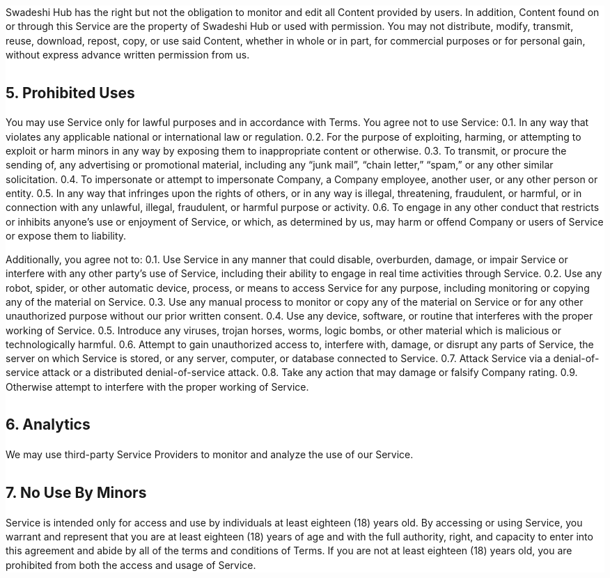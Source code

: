 Swadeshi Hub has the right but not the obligation to monitor and edit all Content provided by users.
In addition, Content found on or through this Service are the property of Swadeshi Hub or used with permission. You may not distribute, modify, transmit, reuse, download, repost, copy, or use said Content, whether in whole or in part, for commercial purposes or for personal gain, without express advance written permission from us.

## 5. Prohibited Uses
You may use Service only for lawful purposes and in accordance with Terms. You agree not to use Service:
0.1. In any way that violates any applicable national or international law or regulation.
0.2. For the purpose of exploiting, harming, or attempting to exploit or harm minors in any way by exposing them to inappropriate content or otherwise.
0.3. To transmit, or procure the sending of, any advertising or promotional material, including any “junk mail”, “chain letter,” “spam,” or any other similar solicitation.
0.4. To impersonate or attempt to impersonate Company, a Company employee, another user, or any other person or entity.
0.5. In any way that infringes upon the rights of others, or in any way is illegal, threatening, fraudulent, or harmful, or in connection with any unlawful, illegal, fraudulent, or harmful purpose or activity.
0.6. To engage in any other conduct that restricts or inhibits anyone’s use or enjoyment of Service, or which, as determined by us, may harm or offend Company or users of Service or expose them to liability.

Additionally, you agree not to:
0.1. Use Service in any manner that could disable, overburden, damage, or impair Service or interfere with any other party’s use of Service, including their ability to engage in real time activities through Service.
0.2. Use any robot, spider, or other automatic device, process, or means to access Service for any purpose, including monitoring or copying any of the material on Service.
0.3. Use any manual process to monitor or copy any of the material on Service or for any other unauthorized purpose without our prior written consent.
0.4. Use any device, software, or routine that interferes with the proper working of Service.
0.5. Introduce any viruses, trojan horses, worms, logic bombs, or other material which is malicious or technologically harmful.
0.6. Attempt to gain unauthorized access to, interfere with, damage, or disrupt any parts of Service, the server on which Service is stored, or any server, computer, or database connected to Service.
0.7. Attack Service via a denial-of-service attack or a distributed denial-of-service attack.
0.8. Take any action that may damage or falsify Company rating.
0.9. Otherwise attempt to interfere with the proper working of Service.

## 6. Analytics
We may use third-party Service Providers to monitor and analyze the use of our Service.

## 7. No Use By Minors
Service is intended only for access and use by individuals at least eighteen (18) years old. By accessing or using Service, you warrant and represent that you are at least eighteen (18) years of age and with the full authority, right, and capacity to enter into this agreement and abide by all of the terms and conditions of Terms. If you are not at least eighteen (18) years old, you are prohibited from both the access and usage of Service.
